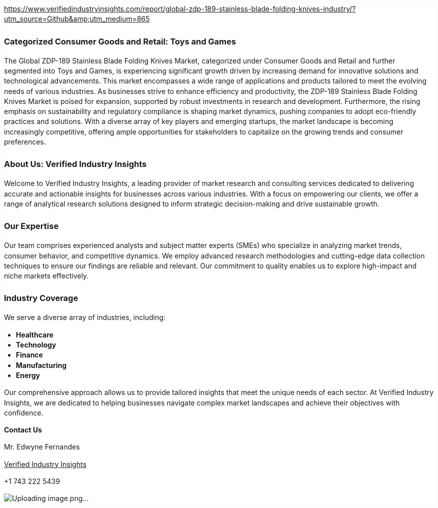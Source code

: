 </strong><a href="https://www.verifiedindustryinsights.com/report/global-zdp-189-stainless-blade-folding-knives-industry/?utm_source=Github&amp;utm_medium=865">https://www.verifiedindustryinsights.com/report/global-zdp-189-stainless-blade-folding-knives-industry/?utm_source=Github&amp;utm_medium=865</a>&nbsp;</p><h3>Categorized Consumer Goods and Retail: Toys and Games </h3><p>The Global ZDP-189 Stainless Blade Folding Knives Market, categorized under Consumer Goods and Retail and further segmented into Toys and Games, is experiencing significant growth driven by increasing demand for innovative solutions and technological advancements. This market encompasses a wide range of applications and products tailored to meet the evolving needs of various industries. As businesses strive to enhance efficiency and productivity, the ZDP-189 Stainless Blade Folding Knives Market is poised for expansion, supported by robust investments in research and development. Furthermore, the rising emphasis on sustainability and regulatory compliance is shaping market dynamics, pushing companies to adopt eco-friendly practices and solutions. With a diverse array of key players and emerging startups, the market landscape is becoming increasingly competitive, offering ample opportunities for stakeholders to capitalize on the growing trends and consumer preferences.</p><h3>About Us: Verified Industry Insights</h3><p>Welcome to Verified Industry Insights, a leading provider of market research and consulting services dedicated to delivering accurate and actionable insights for businesses across various industries. With a focus on empowering our clients, we offer a range of analytical research solutions designed to inform strategic decision-making and drive sustainable growth.</p><h3>Our Expertise</h3><p>Our team comprises experienced analysts and subject matter experts (SMEs) who specialize in analyzing market trends, consumer behavior, and competitive dynamics. We employ advanced research methodologies and cutting-edge data collection techniques to ensure our findings are reliable and relevant. Our commitment to quality enables us to explore high-impact and niche markets effectively.</p><h3>Industry Coverage</h3><p>We serve a diverse array of industries, including:</p><ul><li><strong>Healthcare</strong></li><li><strong>Technology</strong></li><li><strong>Finance</strong></li><li><strong>Manufacturing</strong></li><li><strong>Energy</strong></li></ul><p>Our comprehensive approach allows us to provide tailored insights that meet the unique needs of each sector. At Verified Industry Insights, we are dedicated to helping businesses navigate complex market landscapes and achieve their objectives with confidence.</p><p><strong>Contact Us</strong></p><p>Mr. Edwyne Fernandes</p><p><a href="https://www.verifiedindustryinsights.com/">Verified Industry Insights</a></p><p>+1 743 222 5439</p>
![Uploading image.png…]()
